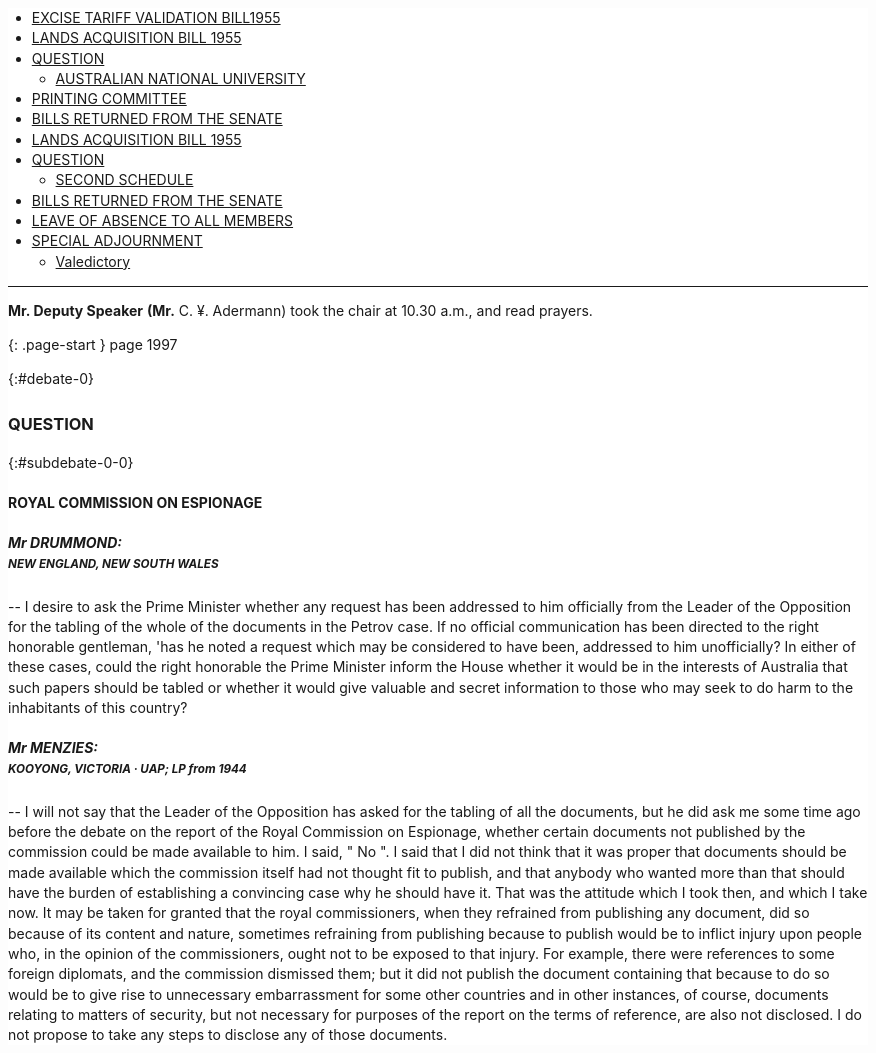 * [EXCISE TARIFF VALIDATION BILL1955](#debate-34)
* [LANDS ACQUISITION BILL 1955](#debate-35)
* [QUESTION](#debate-36)
    * [AUSTRALIAN NATIONAL UNIVERSITY](#subdebate-36-0)
* [PRINTING COMMITTEE](#debate-37)
* [BILLS RETURNED FROM THE SENATE](#debate-38)
* [LANDS ACQUISITION BILL 1955](#debate-39)
* [QUESTION](#debate-40)
    * [SECOND SCHEDULE](#subdebate-40-0)
* [BILLS RETURNED FROM THE SENATE](#debate-41)
* [LEAVE OF ABSENCE TO ALL MEMBERS](#debate-42)
* [SPECIAL ADJOURNMENT](#debate-43)
    * [Valedictory](#subdebate-43-0)


----


 **Mr. Deputy Speaker** 
 **(Mr.** C. ¥. Adermann) took the chair at 10.30 a.m., and read prayers. 

{: .page-start }
page 1997

{:#debate-0}
### QUESTION

{:#subdebate-0-0}
#### ROYAL COMMISSION ON ESPIONAGE

##### Mr DRUMMOND:<br><small class="text-muted">NEW ENGLAND, NEW SOUTH WALES</small>

--  I desire to ask the Prime Minister whether any request has been addressed to him officially from the Leader of the Opposition for the tabling of the whole of the documents in the Petrov case. If no official communication has been directed to the right honorable gentleman, 'has he noted a request which may be considered to have been, addressed to him unofficially? In either of these cases, could the right honorable the Prime Minister inform the House whether it would be in the interests of Australia that such papers should be tabled or whether it would give valuable and secret information to those who may seek to do harm to the inhabitants of this country? 

##### Mr MENZIES:<br><small class="text-muted">KOOYONG, VICTORIA &middot; UAP; LP from 1944</small>

-- I will not say that the Leader of the Opposition has asked for the tabling of all the documents, but he did ask me some time ago before the debate on the report of the Royal Commission on Espionage, whether certain documents not published by the commission could be made available to him. I said, " No ". I said that I did not think that it was proper that documents should be made available which the commission itself had not thought fit to publish, and that anybody who wanted more than that should have the burden of establishing a convincing case why he should have it. That was the attitude which I took then, and which I take now. It may be taken for granted that the royal commissioners, when they refrained from publishing any document, did so because of its content and nature, sometimes refraining from publishing because to publish would be to inflict injury upon people who, in the opinion of the commissioners, ought not to be exposed to that injury. For example, there were references to some foreign diplomats, and the commission dismissed them; but it did not publish the document containing that because to do so would be to give rise to unnecessary embarrassment for some other countries and in other instances, of course, documents relating to matters of security, but not necessary for purposes of the report on the terms of reference, are also not disclosed. I do not propose to take any steps to disclose any of those documents. 

